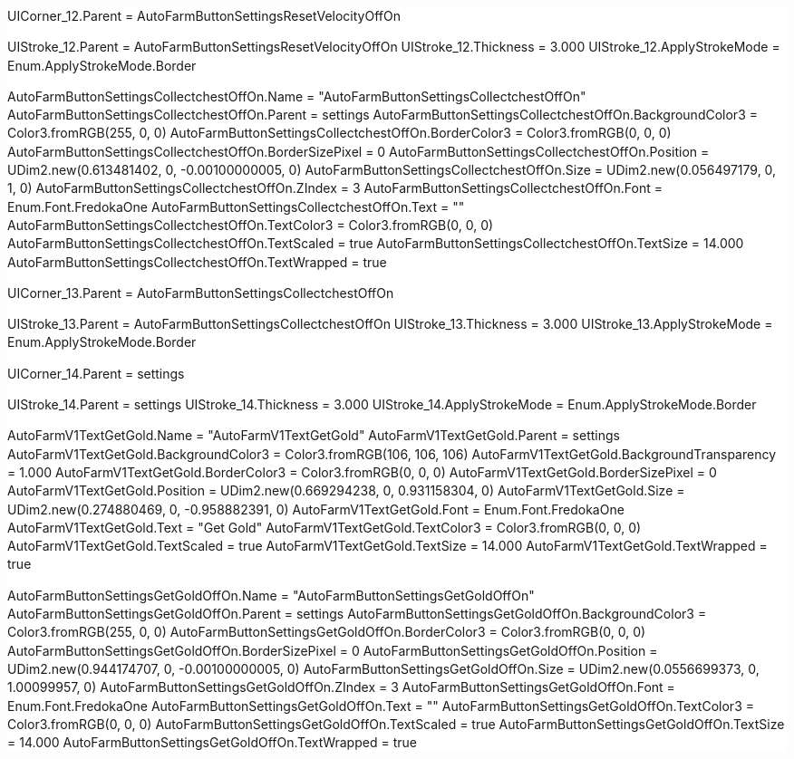 UICorner_12.Parent = AutoFarmButtonSettingsResetVelocityOffOn

UIStroke_12.Parent = AutoFarmButtonSettingsResetVelocityOffOn
UIStroke_12.Thickness = 3.000
UIStroke_12.ApplyStrokeMode = Enum.ApplyStrokeMode.Border

AutoFarmButtonSettingsCollectchestOffOn.Name = "AutoFarmButtonSettingsCollectchestOffOn"
AutoFarmButtonSettingsCollectchestOffOn.Parent = settings
AutoFarmButtonSettingsCollectchestOffOn.BackgroundColor3 = Color3.fromRGB(255, 0, 0)
AutoFarmButtonSettingsCollectchestOffOn.BorderColor3 = Color3.fromRGB(0, 0, 0)
AutoFarmButtonSettingsCollectchestOffOn.BorderSizePixel = 0
AutoFarmButtonSettingsCollectchestOffOn.Position = UDim2.new(0.613481402, 0, -0.00100000005, 0)
AutoFarmButtonSettingsCollectchestOffOn.Size = UDim2.new(0.056497179, 0, 1, 0)
AutoFarmButtonSettingsCollectchestOffOn.ZIndex = 3
AutoFarmButtonSettingsCollectchestOffOn.Font = Enum.Font.FredokaOne
AutoFarmButtonSettingsCollectchestOffOn.Text = ""
AutoFarmButtonSettingsCollectchestOffOn.TextColor3 = Color3.fromRGB(0, 0, 0)
AutoFarmButtonSettingsCollectchestOffOn.TextScaled = true
AutoFarmButtonSettingsCollectchestOffOn.TextSize = 14.000
AutoFarmButtonSettingsCollectchestOffOn.TextWrapped = true

UICorner_13.Parent = AutoFarmButtonSettingsCollectchestOffOn

UIStroke_13.Parent = AutoFarmButtonSettingsCollectchestOffOn
UIStroke_13.Thickness = 3.000
UIStroke_13.ApplyStrokeMode = Enum.ApplyStrokeMode.Border

UICorner_14.Parent = settings

UIStroke_14.Parent = settings
UIStroke_14.Thickness = 3.000
UIStroke_14.ApplyStrokeMode = Enum.ApplyStrokeMode.Border

AutoFarmV1TextGetGold.Name = "AutoFarmV1TextGetGold"
AutoFarmV1TextGetGold.Parent = settings
AutoFarmV1TextGetGold.BackgroundColor3 = Color3.fromRGB(106, 106, 106)
AutoFarmV1TextGetGold.BackgroundTransparency = 1.000
AutoFarmV1TextGetGold.BorderColor3 = Color3.fromRGB(0, 0, 0)
AutoFarmV1TextGetGold.BorderSizePixel = 0
AutoFarmV1TextGetGold.Position = UDim2.new(0.669294238, 0, 0.931158304, 0)
AutoFarmV1TextGetGold.Size = UDim2.new(0.274880469, 0, -0.958882391, 0)
AutoFarmV1TextGetGold.Font = Enum.Font.FredokaOne
AutoFarmV1TextGetGold.Text = "Get Gold"
AutoFarmV1TextGetGold.TextColor3 = Color3.fromRGB(0, 0, 0)
AutoFarmV1TextGetGold.TextScaled = true
AutoFarmV1TextGetGold.TextSize = 14.000
AutoFarmV1TextGetGold.TextWrapped = true

AutoFarmButtonSettingsGetGoldOffOn.Name = "AutoFarmButtonSettingsGetGoldOffOn"
AutoFarmButtonSettingsGetGoldOffOn.Parent = settings
AutoFarmButtonSettingsGetGoldOffOn.BackgroundColor3 = Color3.fromRGB(255, 0, 0)
AutoFarmButtonSettingsGetGoldOffOn.BorderColor3 = Color3.fromRGB(0, 0, 0)
AutoFarmButtonSettingsGetGoldOffOn.BorderSizePixel = 0
AutoFarmButtonSettingsGetGoldOffOn.Position = UDim2.new(0.944174707, 0, -0.00100000005, 0)
AutoFarmButtonSettingsGetGoldOffOn.Size = UDim2.new(0.0556699373, 0, 1.00099957, 0)
AutoFarmButtonSettingsGetGoldOffOn.ZIndex = 3
AutoFarmButtonSettingsGetGoldOffOn.Font = Enum.Font.FredokaOne
AutoFarmButtonSettingsGetGoldOffOn.Text = ""
AutoFarmButtonSettingsGetGoldOffOn.TextColor3 = Color3.fromRGB(0, 0, 0)
AutoFarmButtonSettingsGetGoldOffOn.TextScaled = true
AutoFarmButtonSettingsGetGoldOffOn.TextSize = 14.000
AutoFarmButtonSettingsGetGoldOffOn.TextWrapped = true
